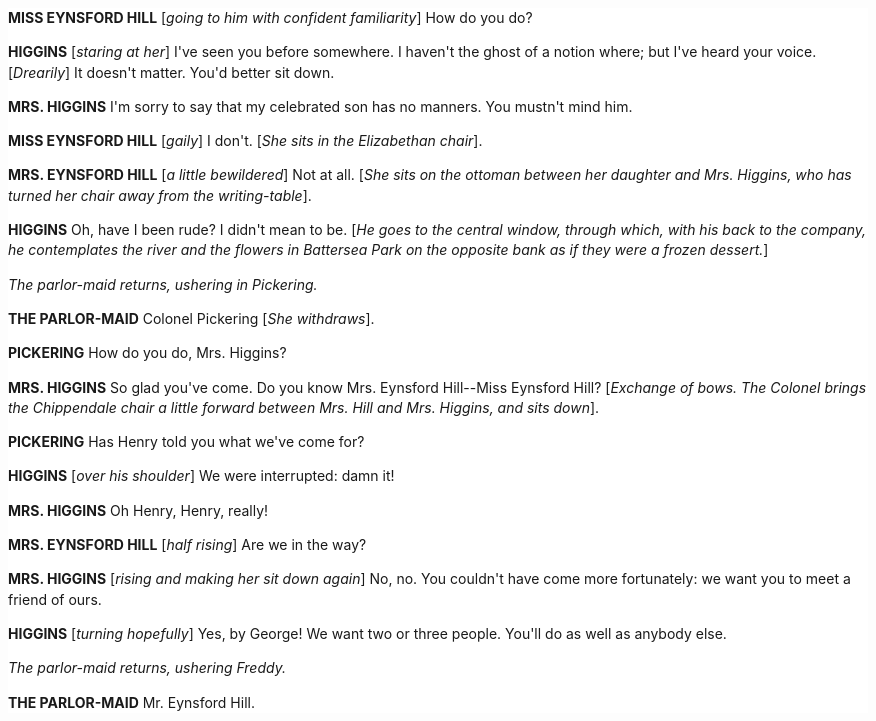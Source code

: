**MISS EYNSFORD HILL**
[_going to him with confident familiarity_] How do you do?

**HIGGINS**
[_staring at her_] I've seen you before somewhere. I haven't the ghost of a notion where; but I've heard your voice. [_Drearily_] It doesn't matter. You'd better sit down.

**MRS. HIGGINS**
I'm sorry to say that my celebrated son has no manners. You mustn't mind him.

**MISS EYNSFORD HILL**
[_gaily_] I don't. [_She sits in the Elizabethan chair_].

**MRS. EYNSFORD HILL**
[_a little bewildered_] Not at all. [_She sits on the ottoman between her daughter and Mrs. Higgins, who has turned her chair away from the writing-table_].

**HIGGINS**
Oh, have I been rude? I didn't mean to be. [_He goes to the central window, through which, with his back to the company, he contemplates the river and the flowers in Battersea Park on the opposite bank as if they were a frozen dessert._]

_The parlor-maid returns, ushering in Pickering._

**THE PARLOR-MAID**
Colonel Pickering [_She withdraws_].

**PICKERING**
How do you do, Mrs. Higgins?

**MRS. HIGGINS**
So glad you've come. Do you know Mrs. Eynsford Hill--Miss Eynsford Hill? [_Exchange of bows. The Colonel brings the Chippendale chair a little forward between Mrs. Hill and Mrs. Higgins, and sits down_].

**PICKERING**
Has Henry told you what we've come for?

**HIGGINS**
[_over his shoulder_] We were interrupted: damn it!

**MRS. HIGGINS**
Oh Henry, Henry, really!

**MRS. EYNSFORD HILL**
[_half rising_] Are we in the way?

**MRS. HIGGINS**
[_rising and making her sit down again_] No, no. You couldn't have come more fortunately: we want you to meet a friend of ours.

**HIGGINS**
[_turning hopefully_] Yes, by George! We want two or three people. You'll do as well as anybody else.

_The parlor-maid returns, ushering Freddy._

**THE PARLOR-MAID**
Mr. Eynsford Hill.
